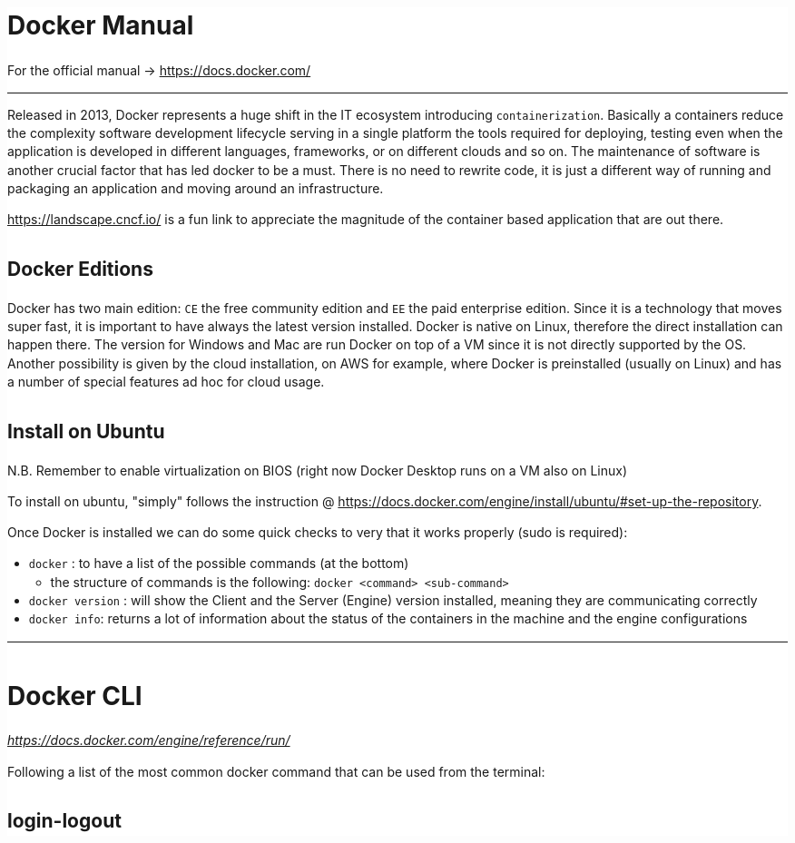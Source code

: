 # Docker Manual

For the official manual -> https://docs.docker.com/

---

Released in 2013, Docker represents a huge shift in the IT ecosystem introducing `containerization`. Basically a containers reduce the complexity software development lifecycle serving in a single platform the tools required for deploying, testing even when the application is developed in different languages, frameworks, or on different clouds and so on. The maintenance of software is another crucial factor that has led docker to be a must. There is no need to rewrite code, it is just a different way of running and packaging an application and moving around an infrastructure.

https://landscape.cncf.io/ is a fun link to appreciate the magnitude of the container based application that are out there.

## Docker Editions

Docker has two main edition: `CE` the free community edition and `EE` the paid enterprise edition. Since it is a technology that moves super fast, it is important to have always the latest version installed. Docker is native on Linux, therefore the direct installation can happen there. The version for Windows and Mac are run Docker on top of a VM since it is not directly supported by the OS. Another possibility is given by the cloud installation, on AWS for example, where Docker is preinstalled (usually on Linux) and has a number of special features ad hoc for cloud usage.

## Install on Ubuntu

N.B. Remember to enable virtualization on BIOS (right now Docker Desktop runs on a VM also on Linux)

To install on ubuntu, "simply" follows the instruction @ https://docs.docker.com/engine/install/ubuntu/#set-up-the-repository.

Once Docker is installed we can do some quick checks to very that it works properly (sudo is required):

* `docker` : to have a list of the possible commands (at the bottom)
  * the structure of commands is the following: `docker <command> <sub-command>`
* `docker version` : will show the Client and the Server (Engine) version installed, meaning they are communicating correctly
* `docker info`: returns a lot of information about the status of the containers in the machine and the engine configurations

---

# Docker CLI

*https://docs.docker.com/engine/reference/run/*

Following a list of the most common docker command that can be used from the terminal:

## login-logout
